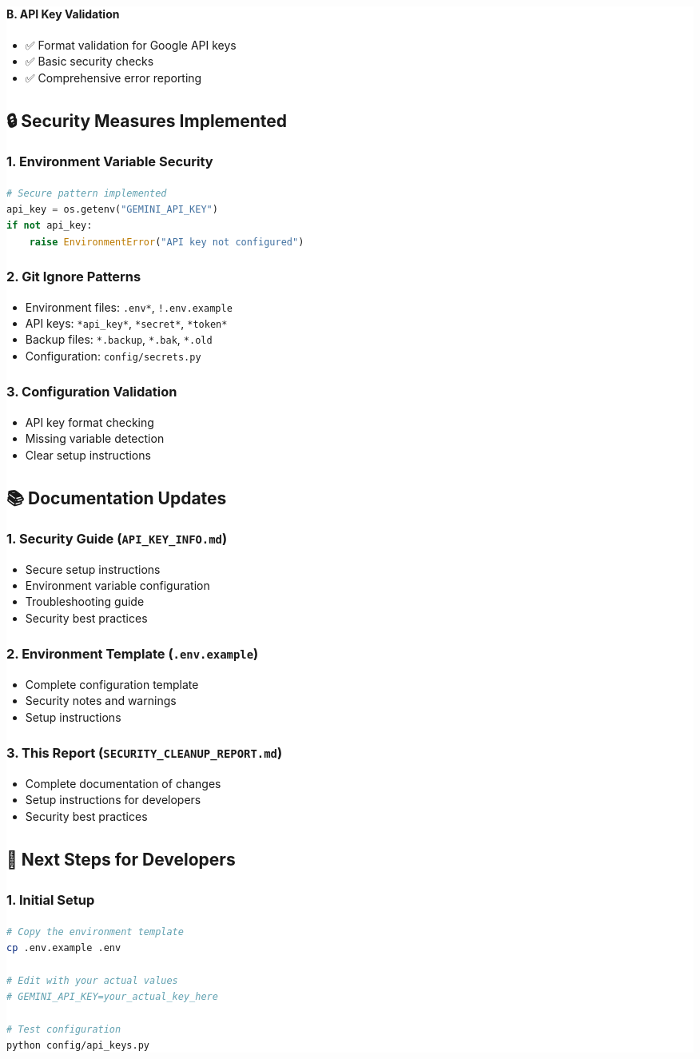 #### B. API Key Validation
- ✅ Format validation for Google API keys
- ✅ Basic security checks
- ✅ Comprehensive error reporting

## 🔒 Security Measures Implemented

### 1. Environment Variable Security
```python
# Secure pattern implemented
api_key = os.getenv("GEMINI_API_KEY")
if not api_key:
    raise EnvironmentError("API key not configured")
```

### 2. Git Ignore Patterns
- Environment files: `.env*`, `!.env.example`
- API keys: `*api_key*`, `*secret*`, `*token*`
- Backup files: `*.backup`, `*.bak`, `*.old`
- Configuration: `config/secrets.py`

### 3. Configuration Validation
- API key format checking
- Missing variable detection
- Clear setup instructions

## 📚 Documentation Updates

### 1. Security Guide (`API_KEY_INFO.md`)
- Secure setup instructions
- Environment variable configuration
- Troubleshooting guide
- Security best practices

### 2. Environment Template (`.env.example`)
- Complete configuration template
- Security notes and warnings
- Setup instructions

### 3. This Report (`SECURITY_CLEANUP_REPORT.md`)
- Complete documentation of changes
- Setup instructions for developers
- Security best practices

## 🚀 Next Steps for Developers

### 1. Initial Setup
```bash
# Copy the environment template
cp .env.example .env

# Edit with your actual values
# GEMINI_API_KEY=your_actual_key_here

# Test configuration
python config/api_keys.py
```
